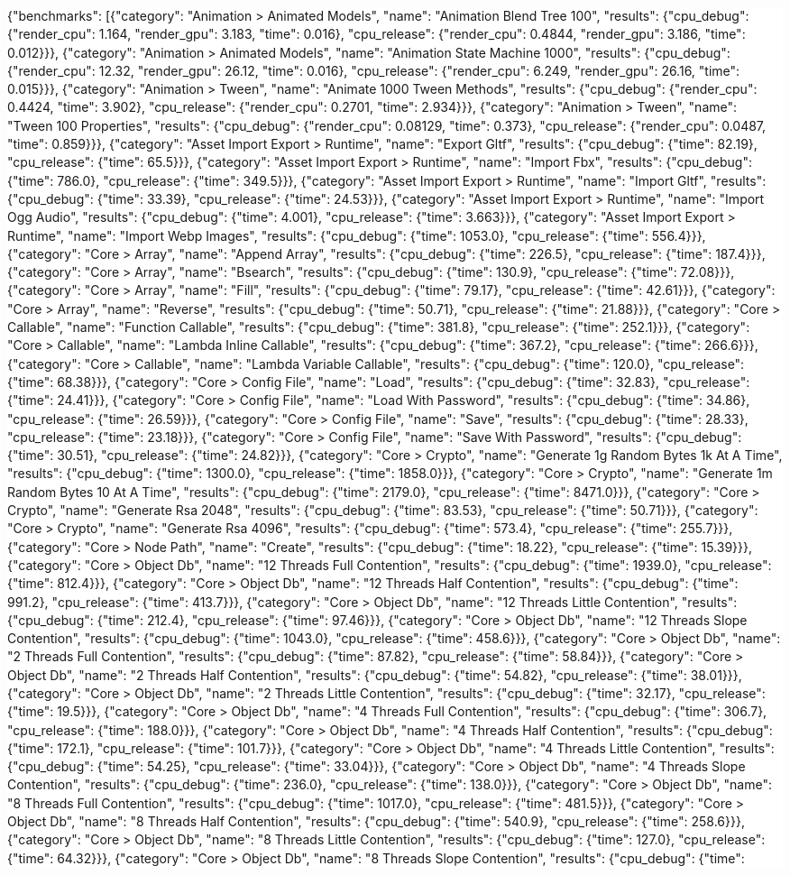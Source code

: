 {"benchmarks":
[{"category": "Animation > Animated Models", "name": "Animation Blend Tree 100", "results": {"cpu_debug": {"render_cpu": 1.164, "render_gpu": 3.183, "time": 0.016}, "cpu_release": {"render_cpu": 0.4844, "render_gpu": 3.186, "time": 0.012}}}, {"category": "Animation > Animated Models", "name": "Animation State Machine 1000", "results": {"cpu_debug": {"render_cpu": 12.32, "render_gpu": 26.12, "time": 0.016}, "cpu_release": {"render_cpu": 6.249, "render_gpu": 26.16, "time": 0.015}}}, {"category": "Animation > Tween", "name": "Animate 1000 Tween Methods", "results": {"cpu_debug": {"render_cpu": 0.4424, "time": 3.902}, "cpu_release": {"render_cpu": 0.2701, "time": 2.934}}}, {"category": "Animation > Tween", "name": "Tween 100 Properties", "results": {"cpu_debug": {"render_cpu": 0.08129, "time": 0.373}, "cpu_release": {"render_cpu": 0.0487, "time": 0.859}}}, {"category": "Asset Import Export > Runtime", "name": "Export Gltf", "results": {"cpu_debug": {"time": 82.19}, "cpu_release": {"time": 65.5}}}, {"category": "Asset Import Export > Runtime", "name": "Import Fbx", "results": {"cpu_debug": {"time": 786.0}, "cpu_release": {"time": 349.5}}}, {"category": "Asset Import Export > Runtime", "name": "Import Gltf", "results": {"cpu_debug": {"time": 33.39}, "cpu_release": {"time": 24.53}}}, {"category": "Asset Import Export > Runtime", "name": "Import Ogg Audio", "results": {"cpu_debug": {"time": 4.001}, "cpu_release": {"time": 3.663}}}, {"category": "Asset Import Export > Runtime", "name": "Import Webp Images", "results": {"cpu_debug": {"time": 1053.0}, "cpu_release": {"time": 556.4}}}, {"category": "Core > Array", "name": "Append Array", "results": {"cpu_debug": {"time": 226.5}, "cpu_release": {"time": 187.4}}}, {"category": "Core > Array", "name": "Bsearch", "results": {"cpu_debug": {"time": 130.9}, "cpu_release": {"time": 72.08}}}, {"category": "Core > Array", "name": "Fill", "results": {"cpu_debug": {"time": 79.17}, "cpu_release": {"time": 42.61}}}, {"category": "Core > Array", "name": "Reverse", "results": {"cpu_debug": {"time": 50.71}, "cpu_release": {"time": 21.88}}}, {"category": "Core > Callable", "name": "Function Callable", "results": {"cpu_debug": {"time": 381.8}, "cpu_release": {"time": 252.1}}}, {"category": "Core > Callable", "name": "Lambda Inline Callable", "results": {"cpu_debug": {"time": 367.2}, "cpu_release": {"time": 266.6}}}, {"category": "Core > Callable", "name": "Lambda Variable Callable", "results": {"cpu_debug": {"time": 120.0}, "cpu_release": {"time": 68.38}}}, {"category": "Core > Config File", "name": "Load", "results": {"cpu_debug": {"time": 32.83}, "cpu_release": {"time": 24.41}}}, {"category": "Core > Config File", "name": "Load With Password", "results": {"cpu_debug": {"time": 34.86}, "cpu_release": {"time": 26.59}}}, {"category": "Core > Config File", "name": "Save", "results": {"cpu_debug": {"time": 28.33}, "cpu_release": {"time": 23.18}}}, {"category": "Core > Config File", "name": "Save With Password", "results": {"cpu_debug": {"time": 30.51}, "cpu_release": {"time": 24.82}}}, {"category": "Core > Crypto", "name": "Generate 1g Random Bytes 1k At A Time", "results": {"cpu_debug": {"time": 1300.0}, "cpu_release": {"time": 1858.0}}}, {"category": "Core > Crypto", "name": "Generate 1m Random Bytes 10 At A Time", "results": {"cpu_debug": {"time": 2179.0}, "cpu_release": {"time": 8471.0}}}, {"category": "Core > Crypto", "name": "Generate Rsa 2048", "results": {"cpu_debug": {"time": 83.53}, "cpu_release": {"time": 50.71}}}, {"category": "Core > Crypto", "name": "Generate Rsa 4096", "results": {"cpu_debug": {"time": 573.4}, "cpu_release": {"time": 255.7}}}, {"category": "Core > Node Path", "name": "Create", "results": {"cpu_debug": {"time": 18.22}, "cpu_release": {"time": 15.39}}}, {"category": "Core > Object Db", "name": "12 Threads Full Contention", "results": {"cpu_debug": {"time": 1939.0}, "cpu_release": {"time": 812.4}}}, {"category": "Core > Object Db", "name": "12 Threads Half Contention", "results": {"cpu_debug": {"time": 991.2}, "cpu_release": {"time": 413.7}}}, {"category": "Core > Object Db", "name": "12 Threads Little Contention", "results": {"cpu_debug": {"time": 212.4}, "cpu_release": {"time": 97.46}}}, {"category": "Core > Object Db", "name": "12 Threads Slope Contention", "results": {"cpu_debug": {"time": 1043.0}, "cpu_release": {"time": 458.6}}}, {"category": "Core > Object Db", "name": "2 Threads Full Contention", "results": {"cpu_debug": {"time": 87.82}, "cpu_release": {"time": 58.84}}}, {"category": "Core > Object Db", "name": "2 Threads Half Contention", "results": {"cpu_debug": {"time": 54.82}, "cpu_release": {"time": 38.01}}}, {"category": "Core > Object Db", "name": "2 Threads Little Contention", "results": {"cpu_debug": {"time": 32.17}, "cpu_release": {"time": 19.5}}}, {"category": "Core > Object Db", "name": "4 Threads Full Contention", "results": {"cpu_debug": {"time": 306.7}, "cpu_release": {"time": 188.0}}}, {"category": "Core > Object Db", "name": "4 Threads Half Contention", "results": {"cpu_debug": {"time": 172.1}, "cpu_release": {"time": 101.7}}}, {"category": "Core > Object Db", "name": "4 Threads Little Contention", "results": {"cpu_debug": {"time": 54.25}, "cpu_release": {"time": 33.04}}}, {"category": "Core > Object Db", "name": "4 Threads Slope Contention", "results": {"cpu_debug": {"time": 236.0}, "cpu_release": {"time": 138.0}}}, {"category": "Core > Object Db", "name": "8 Threads Full Contention", "results": {"cpu_debug": {"time": 1017.0}, "cpu_release": {"time": 481.5}}}, {"category": "Core > Object Db", "name": "8 Threads Half Contention", "results": {"cpu_debug": {"time": 540.9}, "cpu_release": {"time": 258.6}}}, {"category": "Core > Object Db", "name": "8 Threads Little Contention", "results": {"cpu_debug": {"time": 127.0}, "cpu_release": {"time": 64.32}}}, {"category": "Core > Object Db", "name": "8 Threads Slope Contention", "results": {"cpu_debug": {"time":